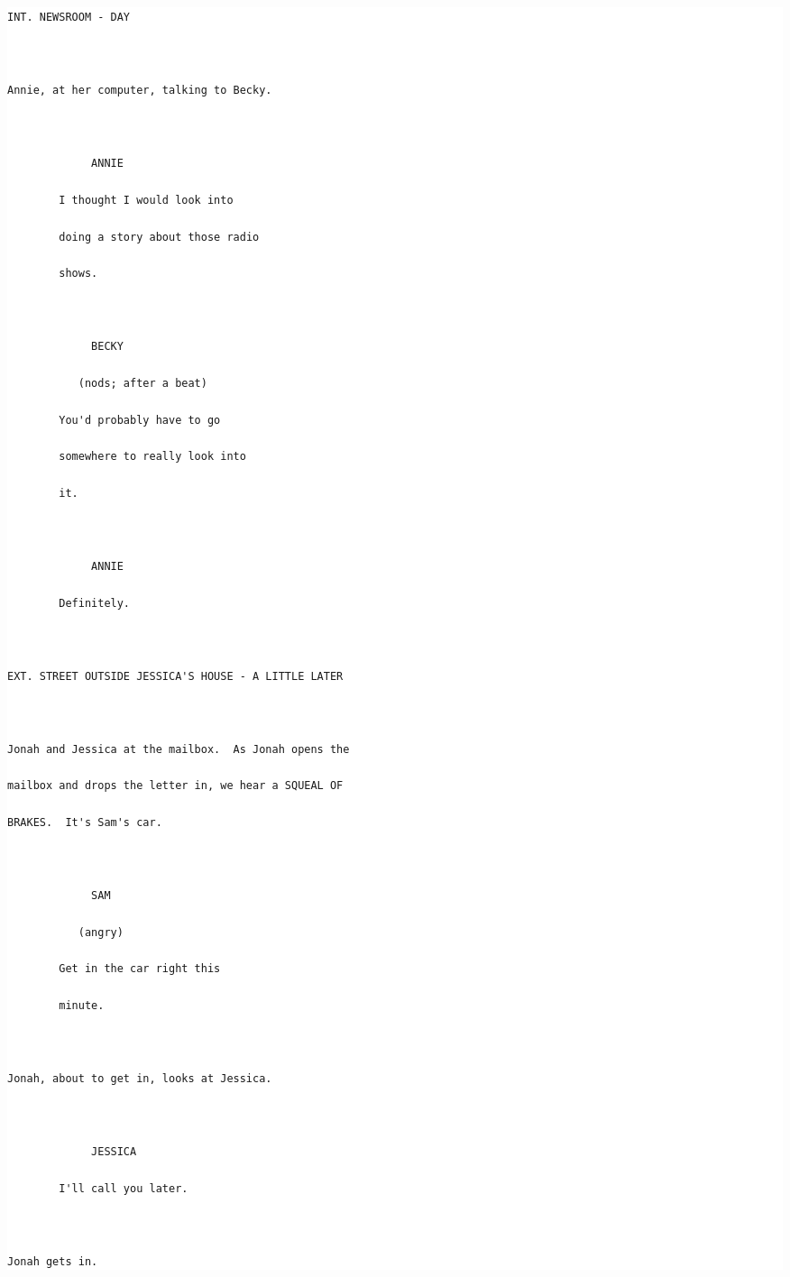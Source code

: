 

	INT. NEWSROOM - DAY



	Annie, at her computer, talking to Becky.



				 ANNIE

		    I thought I would look into 

		    doing a story about those radio 

		    shows.



				 BECKY

			   (nods; after a beat)

		    You'd probably have to go 

		    somewhere to really look into 

		    it.



				 ANNIE

		    Definitely.



	EXT. STREET OUTSIDE JESSICA'S HOUSE - A LITTLE LATER



	Jonah and Jessica at the mailbox.  As Jonah opens the 

	mailbox and drops the letter in, we hear a SQUEAL OF 

	BRAKES.  It's Sam's car.



				 SAM

			   (angry)

		    Get in the car right this 

		    minute.



	Jonah, about to get in, looks at Jessica.



				 JESSICA

		    I'll call you later.



	Jonah gets in.
